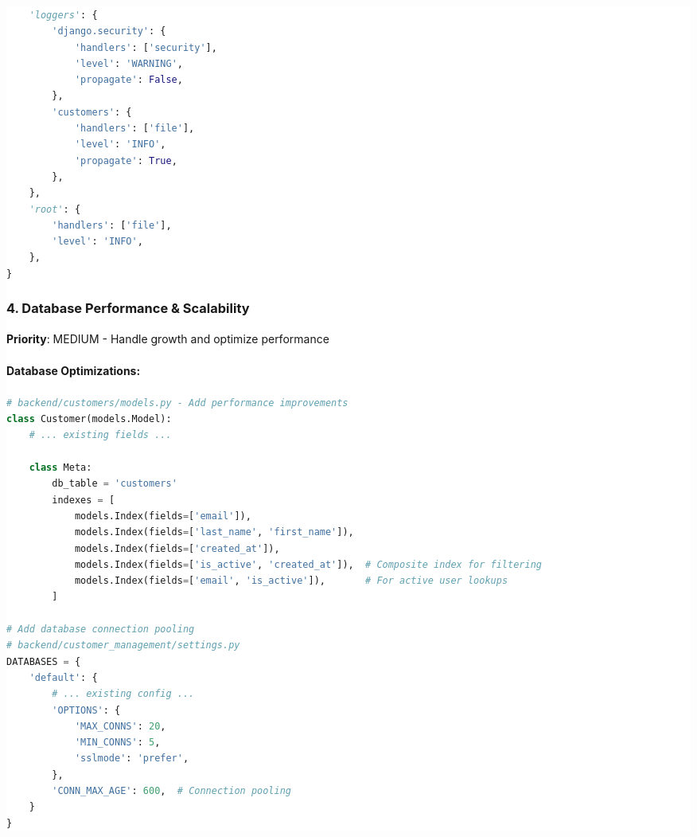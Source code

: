 ```python
    'loggers': {
        'django.security': {
            'handlers': ['security'],
            'level': 'WARNING',
            'propagate': False,
        },
        'customers': {
            'handlers': ['file'],
            'level': 'INFO',
            'propagate': True,
        },
    },
    'root': {
        'handlers': ['file'],
        'level': 'INFO',
    },
}
```

### 4. Database Performance & Scalability
**Priority**: MEDIUM - Handle growth and optimize performance

#### Database Optimizations:
```python
# backend/customers/models.py - Add performance improvements
class Customer(models.Model):
    # ... existing fields ...
    
    class Meta:
        db_table = 'customers'
        indexes = [
            models.Index(fields=['email']),
            models.Index(fields=['last_name', 'first_name']),
            models.Index(fields=['created_at']),
            models.Index(fields=['is_active', 'created_at']),  # Composite index for filtering
            models.Index(fields=['email', 'is_active']),       # For active user lookups
        ]

# Add database connection pooling
# backend/customer_management/settings.py
DATABASES = {
    'default': {
        # ... existing config ...
        'OPTIONS': {
            'MAX_CONNS': 20,
            'MIN_CONNS': 5,
            'sslmode': 'prefer',
        },
        'CONN_MAX_AGE': 600,  # Connection pooling
    }
}
```
